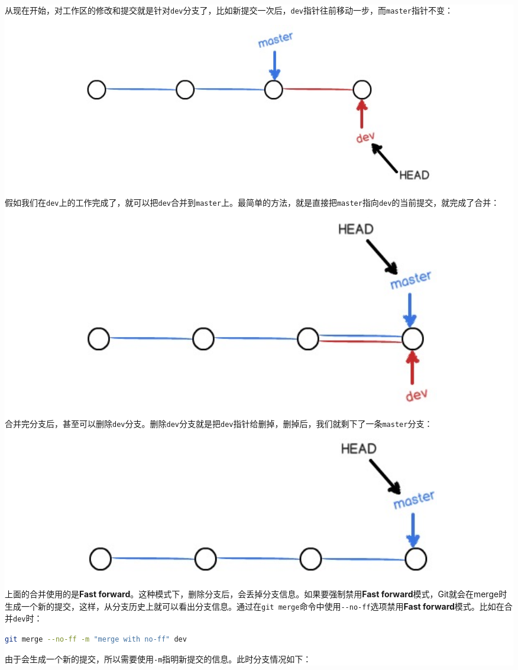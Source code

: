 从现在开始，对工作区的修改和提交就是针对`dev`分支了，比如新提交一次后，`dev`指针往前移动一步，而`master`指针不变：

<div align="center"> <img src="../pic/git-7.png" width="70%" height="70%"/> </div>

假如我们在`dev`上的工作完成了，就可以把`dev`合并到`master`上。最简单的方法，就是直接把`master`指向`dev`的当前提交，就完成了合并：

<div align="center"> <img src="../pic/git-8.png" width="70%" height="70%"/> </div>

合并完分支后，甚至可以删除`dev`分支。删除`dev`分支就是把`dev`指针给删掉，删掉后，我们就剩下了一条`master`分支：

<div align="center"> <img src="../pic/git-9.png" width="70%" height="70%"/> </div>

上面的合并使用的是**Fast forward**。这种模式下，删除分支后，会丢掉分支信息。如果要强制禁用**Fast forward**模式，Git就会在merge时生成一个新的提交，这样，从分支历史上就可以看出分支信息。通过在`git merge`命令中使用`--no-ff`选项禁用**Fast forward**模式。比如在合并`dev`时：

```bash
git merge --no-ff -m "merge with no-ff" dev
```

由于会生成一个新的提交，所以需要使用`-m`指明新提交的信息。此时分支情况如下：
